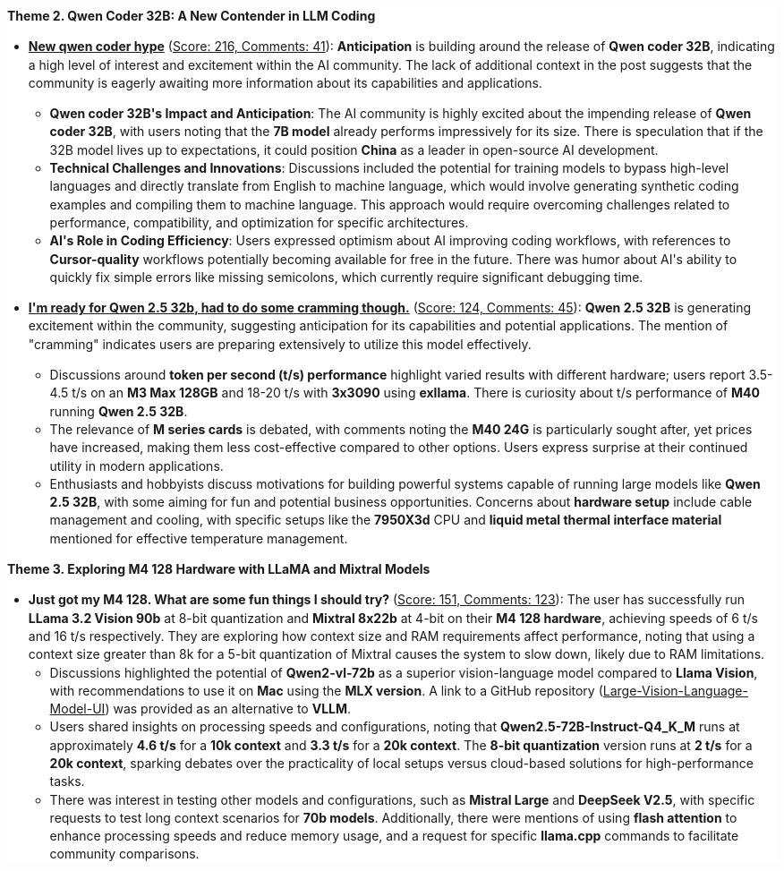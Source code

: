 
**Theme 2. Qwen Coder 32B: A New Contender in LLM Coding**

- **[New qwen coder hype](https://x.com/nisten/status/1855693458209726775)** ([Score: 216, Comments: 41](https://reddit.com/r/LocalLLaMA/comments/1goh93f/new_qwen_coder_hype/)): **Anticipation** is building around the release of **Qwen coder 32B**, indicating a high level of interest and excitement within the AI community. The lack of additional context in the post suggests that the community is eagerly awaiting more information about its capabilities and applications.
  - **Qwen coder 32B's Impact and Anticipation**: The AI community is highly excited about the impending release of **Qwen coder 32B**, with users noting that the **7B model** already performs impressively for its size. There is speculation that if the 32B model lives up to expectations, it could position **China** as a leader in open-source AI development.
  - **Technical Challenges and Innovations**: Discussions included the potential for training models to bypass high-level languages and directly translate from English to machine language, which would involve generating synthetic coding examples and compiling them to machine language. This approach would require overcoming challenges related to performance, compatibility, and optimization for specific architectures.
  - **AI's Role in Coding Efficiency**: Users expressed optimism about AI improving coding workflows, with references to **Cursor-quality** workflows potentially becoming available for free in the future. There was humor about AI's ability to quickly fix simple errors like missing semicolons, which currently require significant debugging time.


- **[I'm ready for Qwen 2.5 32b, had to do some cramming though.](https://i.redd.it/x6saryug870e1.jpeg)** ([Score: 124, Comments: 45](https://reddit.com/r/LocalLLaMA/comments/1gojtwg/im_ready_for_qwen_25_32b_had_to_do_some_cramming/)): **Qwen 2.5 32B** is generating excitement within the community, suggesting anticipation for its capabilities and potential applications. The mention of "cramming" indicates users are preparing extensively to utilize this model effectively.
  - Discussions around **token per second (t/s) performance** highlight varied results with different hardware; users report 3.5-4.5 t/s on an **M3 Max 128GB** and 18-20 t/s with **3x3090** using **exllama**. There is curiosity about t/s performance of **M40** running **Qwen 2.5 32B**.
  - The relevance of **M series cards** is debated, with comments noting the **M40 24G** is particularly sought after, yet prices have increased, making them less cost-effective compared to other options. Users express surprise at their continued utility in modern applications.
  - Enthusiasts and hobbyists discuss motivations for building powerful systems capable of running large models like **Qwen 2.5 32B**, with some aiming for fun and potential business opportunities. Concerns about **hardware setup** include cable management and cooling, with specific setups like the **7950X3d** CPU and **liquid metal thermal interface material** mentioned for effective temperature management.


**Theme 3. Exploring M4 128 Hardware with LLaMA and Mixtral Models**

- **Just got my M4 128. What are some fun things I should try?** ([Score: 151, Comments: 123](https://reddit.com/r/LocalLLaMA/comments/1go44ui/just_got_my_m4_128_what_are_some_fun_things_i/)): The user has successfully run **LLama 3.2 Vision 90b** at 8-bit quantization and **Mixtral 8x22b** at 4-bit on their **M4 128 hardware**, achieving speeds of 6 t/s and 16 t/s respectively. They are exploring how context size and RAM requirements affect performance, noting that using a context size greater than 8k for a 5-bit quantization of Mixtral causes the system to slow down, likely due to RAM limitations.
  - Discussions highlighted the potential of **Qwen2-vl-72b** as a superior vision-language model compared to **Llama Vision**, with recommendations to use it on **Mac** using the **MLX version**. A link to a GitHub repository ([Large-Vision-Language-Model-UI](https://github.com/Kaszebe/Large-Vision-Language-Model-UI)) was provided as an alternative to **VLLM**.
  - Users shared insights on processing speeds and configurations, noting that **Qwen2.5-72B-Instruct-Q4\_K\_M** runs at approximately **4.6 t/s** for a **10k context** and **3.3 t/s** for a **20k context**. The **8-bit quantization** version runs at **2 t/s** for a **20k context**, sparking debates over the practicality of local setups versus cloud-based solutions for high-performance tasks.
  - There was interest in testing other models and configurations, such as **Mistral Large** and **DeepSeek V2.5**, with specific requests to test long context scenarios for **70b models**. Additionally, there were mentions of using **flash attention** to enhance processing speeds and reduce memory usage, and a request for specific **llama.cpp** commands to facilitate community comparisons.

